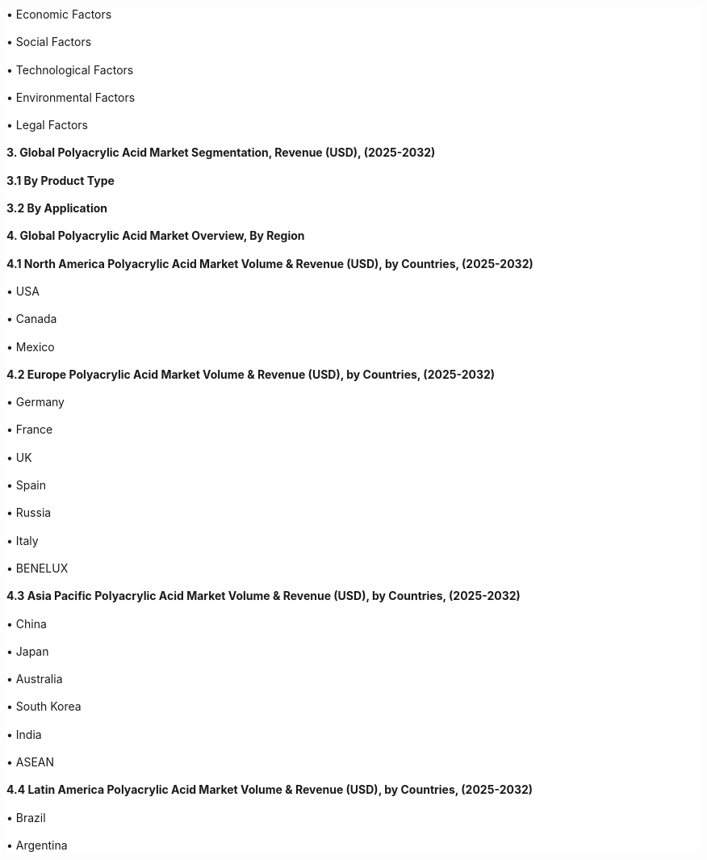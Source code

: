 • Economic Factors

• Social Factors

• Technological Factors

• Environmental Factors

• Legal Factors

<strong>3. Global Polyacrylic Acid Market Segmentation, Revenue (USD), (2025-2032)</strong>

<strong>3.1 By Product Type</strong>

<strong>3.2 By Application</strong>

<strong>4. Global Polyacrylic Acid Market Overview, By Region</strong>

<strong>4.1 North America Polyacrylic Acid Market Volume &amp; Revenue (USD), by Countries, (2025-2032)</strong>

• USA

• Canada

• Mexico

<strong>4.2 Europe Polyacrylic Acid Market Volume &amp; Revenue (USD), by Countries, (2025-2032)</strong>

• Germany

• France

• UK

• Spain

• Russia

• Italy

• BENELUX

<strong>4.3 Asia Pacific Polyacrylic Acid Market Volume &amp; Revenue (USD), by Countries, (2025-2032)</strong>

• China

• Japan

• Australia

• South Korea

• India

• ASEAN

<strong>4.4 Latin America Polyacrylic Acid Market Volume &amp; Revenue (USD), by Countries, (2025-2032)</strong>

• Brazil

• Argentina
